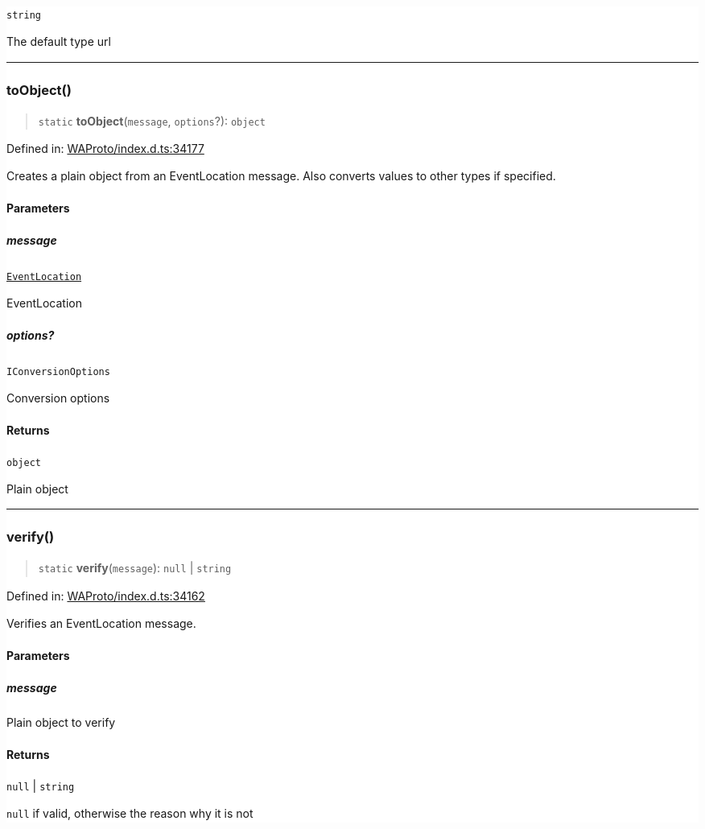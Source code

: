 `string`

The default type url

***

### toObject()

> `static` **toObject**(`message`, `options`?): `object`

Defined in: [WAProto/index.d.ts:34177](https://github.com/Fokusdotid/Baileys/blob/9c9f1957de7ce603966b24b846f4c15d5de9bbcf/WAProto/index.d.ts#L34177)

Creates a plain object from an EventLocation message. Also converts values to other types if specified.

#### Parameters

##### message

[`EventLocation`](EventLocation.md)

EventLocation

##### options?

`IConversionOptions`

Conversion options

#### Returns

`object`

Plain object

***

### verify()

> `static` **verify**(`message`): `null` \| `string`

Defined in: [WAProto/index.d.ts:34162](https://github.com/Fokusdotid/Baileys/blob/9c9f1957de7ce603966b24b846f4c15d5de9bbcf/WAProto/index.d.ts#L34162)

Verifies an EventLocation message.

#### Parameters

##### message

Plain object to verify

#### Returns

`null` \| `string`

`null` if valid, otherwise the reason why it is not
